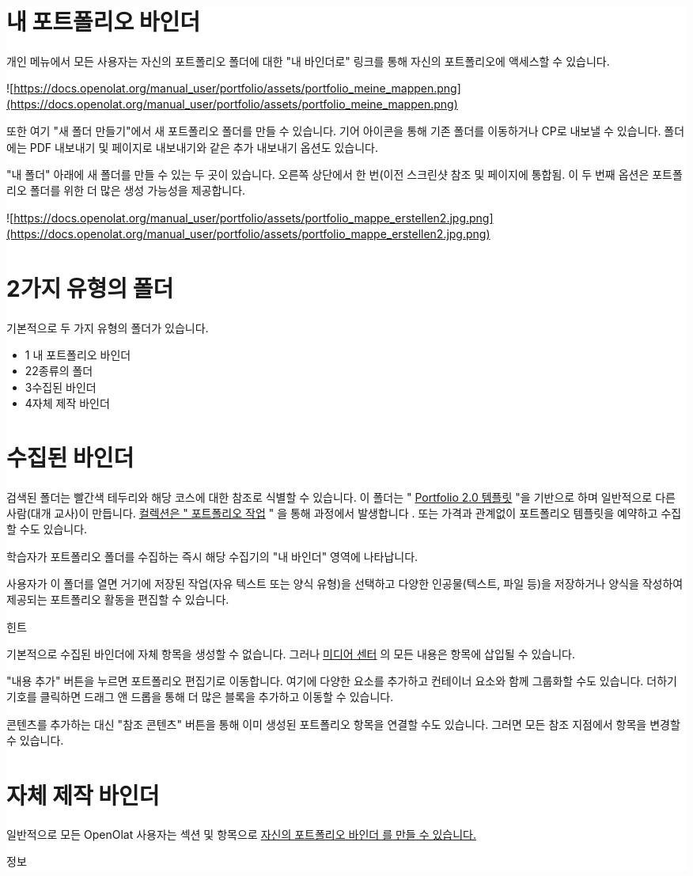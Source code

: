 # 내 포트폴리오 바인더

개인 메뉴에서 모든 사용자는 자신의 포트폴리오 폴더에 대한 "내 바인더로" 링크를 통해 자신의 포트폴리오에 액세스할 수 있습니다.

![https://docs.openolat.org/manual_user/portfolio/assets/portfolio_meine_mappen.png](https://docs.openolat.org/manual_user/portfolio/assets/portfolio_meine_mappen.png)

또한 여기 "새 폴더 만들기"에서 새 포트폴리오 폴더를 만들 수 있습니다. 기어 아이콘을 통해 기존 폴더를 이동하거나 CP로 내보낼 수 있습니다. 폴더에는 PDF 내보내기 및 페이지로 내보내기와 같은 추가 내보내기 옵션도 있습니다.

"내 폴더" 아래에 새 폴더를 만들 수 있는 두 곳이 있습니다. 오른쪽 상단에서 한 번(이전 스크린샷 참조 및 페이지에 통합됨. 이 두 번째 옵션은 포트폴리오 폴더를 위한 더 많은 생성 가능성을 제공합니다.

![https://docs.openolat.org/manual_user/portfolio/assets/portfolio_mappe_erstellen2.jpg.png](https://docs.openolat.org/manual_user/portfolio/assets/portfolio_mappe_erstellen2.jpg.png)

# 2가지 유형의 폴더

기본적으로 두 가지 유형의 폴더가 있습니다.

- 1 내 포트폴리오 바인더
- 22종류의 폴더
- 3수집된 바인더
- 4자체 제작 바인더

# 수집된 바인더

검색된 폴더는 빨간색 테두리와 해당 코스에 대한 참조로 식별할 수 있습니다. 이 폴더는 " [Portfolio 2.0 템플릿](https://docs.openolat.org/manual_user/portfolio/Portfolio_template_Creation/) "을 기반으로 하며 일반적으로 다른 사람(대개 교사)이 만듭니다. [컬렉션은 " 포트폴리오 작업](https://docs.openolat.org/manual_user/portfolio/Portfolio_task_and_assignment_Collecting_and_editing/) " 을 통해 과정에서 발생합니다 . 또는 가격과 관계없이 포트폴리오 템플릿을 예약하고 수집할 수도 있습니다.

학습자가 포트폴리오 폴더를 수집하는 즉시 해당 수집기의 "내 바인더" 영역에 나타납니다.

사용자가 이 폴더를 열면 거기에 저장된 작업(자유 텍스트 또는 양식 유형)을 선택하고 다양한 인공물(텍스트, 파일 등)을 저장하거나 양식을 작성하여 제공되는 포트폴리오 활동을 편집할 수 있습니다.

힌트

기본적으로 수집된 바인더에 자체 항목을 생성할 수 없습니다. 그러나 [미디어 센터](https://docs.openolat.org/manual_user/portfolio/Media_center/) 의 모든 내용은 항목에 삽입될 수 있습니다.

"내용 추가" 버튼을 누르면 포트폴리오 편집기로 이동합니다. 여기에 다양한 요소를 추가하고 컨테이너 요소와 함께 그룹화할 수도 있습니다. 더하기 기호를 클릭하면 드래그 앤 드롭을 통해 더 많은 블록을 추가하고 이동할 수 있습니다.

콘텐츠를 추가하는 대신 "참조 콘텐츠" 버튼을 통해 이미 생성된 포트폴리오 항목을 연결할 수도 있습니다. 그러면 모든 참조 지점에서 항목을 변경할 수 있습니다.

# 자체 제작 바인더

일반적으로 모든 OpenOlat 사용자는 섹션 및 항목으로 [자신의 포트폴리오 바인더 를 만들 수 있습니다.](https://docs.openolat.org/manual_user/portfolio/Three_steps_to_your_portfolio_binder/)

정보
